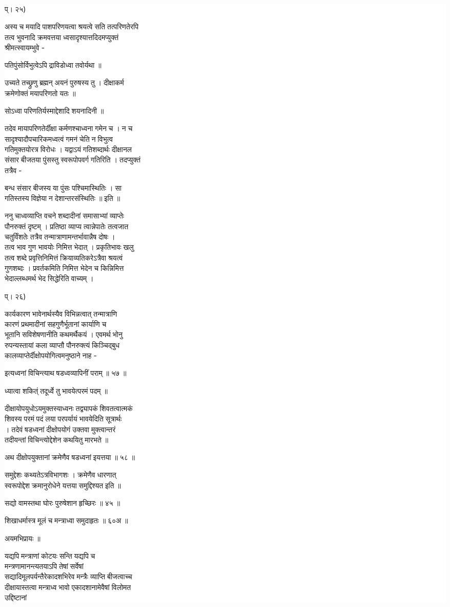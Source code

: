 प्। २५)   
  
अस्य च मयादि पाशपरिणयत्वा श्रयत्वे सति तत्परिणतेरपि   
तत्व भुवनादि क्रमवत्तया ध्वसादृश्यात्तदिदमप्युक्तं   
श्रीमत्स्वायम्भुवे -   
  
पतिपुंसोर्विभुत्वेऽपि द्राविडोध्वा तवोर्यथा ॥   
  
उच्यते तच्छ्रुणु ब्रह्मन् अयनं पुरुषस्य तु । दीक्षाकर्म   
क्रमेणोक्तं मयापरिणतो यतः ॥   
  
सोऽध्वा परिणतिर्यस्माद्देशादि शयनादिनी ॥   
  
तदेव मायापरिणतेर्दीक्षा कर्मणश्चाध्वना गमेन च । न च   
सादृश्यादौपचारिकमध्वत्वं गमनं चेति न विभुत्व   
गतिमुक्तयोरत्र विरोधः । यद्वाऽयं गतिशब्दार्थः दीक्षानल   
संसार बीजतया पुंसस्तु स्वरूपोपवर्ग गतिरिति । तदप्युक्तं   
तत्रैव -   
  
बन्ध संसार बीजस्य या पुंसः पश्चिमास्थितिः । सा   
गतिस्तस्य विज्ञेया न देशान्तरसंस्थितिः ॥ इति ॥   
  
ननु चाध्वव्याप्ति वचने शब्दादीनां समासाभ्यां व्याप्तेः   
पौनरुक्तं दृष्टम् । प्रतिष्ठा व्याप्य त्वान्नेपातेः तत्वजात   
चतुर्विंशतेः तत्रैव तन्मात्राणामन्तर्भावान्नैष दोषः ।   
तत्व भाव गुण भावयोः निमित्त भेदात् । प्रकृतिभावः खलु   
तत्व शब्दे प्रवृत्तिनिमित्तं क्रियाव्यतिकरेऽत्रैवा श्रयत्वं   
गुणशब्दः । प्रवर्तकमिति निमित्त भेदेन च किन्निमित्त   
भेदाल्लब्धमर्थ भेद सिद्धेरिति वाच्यम् ।   
  
प्। २६)   
  
कार्यकारण भावेनार्थस्यैव विभिन्नत्वात् तन्मात्राणि   
कारणं प्रथमादीनां सहगुणैर्भूतानां कार्याणि च   
भूतानि सविशेषणानीति कथमर्थैकयं । एवमर्थ भोनु   
रुपन्यस्तायां कला व्याप्तौ पौनरुक्त्यं किञ्चिद्बुध   
कालव्याप्तेर्दीक्षोपयोगित्वमनुष्ठाने नाह -   
  
इत्यध्वनां विचिन्त्याथ षडध्वव्यापिनीं पराम् ॥ ५७ ॥   
  
ध्यात्वा शकित्ं तदूर्ध्वे तु भावयेत्परमं पदम् ॥   
  
दीक्षायोपयुधोऽयमुक्तस्याध्वनः तद्व्यापकं शिवतत्वात्मकं   
शिवस्य परमं पदं लया परपर्यायं भावयेदिति सूत्रार्थः   
। तदेवं षडध्वनां दीक्षोपयोगं उक्तवा मुक्त्वान्तरं   
तदीयन्तां विचिन्त्योद्देशेन कथयितु मारभते ॥   
  
अथ दीक्षोपयुक्तानां क्रमेणैव षडध्वनां इयत्तया ॥ ५८ ॥   
  
समुद्देशः कथ्यतेऽत्रविभागशः । क्रमेणैव धारणात्   
स्वरूपोद्देश क्रमानुरोधेने यत्तया समुद्दिश्यत इति ॥   
  
सद्यो वामस्तथा घोरः पुरुषेशान हृच्छिरः ॥ ४५ ॥   
  
शिखाधर्मास्त्र मूलं च मन्त्राध्वा समुदाहृतः ॥ ६०अ ॥   
  
अयमभिप्रायः ॥   
  
यद्यपि मन्त्राणां कोटयः सन्ति यद्यपि च   
मन्त्रणामानन्त्यतयाऽपि तेषां सर्वेषां   
सद्यादिमूलपर्यन्तैरेकादशभिरेव मन्त्रैः व्याप्ति बीजत्वाच्च   
दीक्षायास्तत्वा मन्त्राध्व भावो एकादशानामेवैषां विलोमत   
उद्दिष्टानां   
  